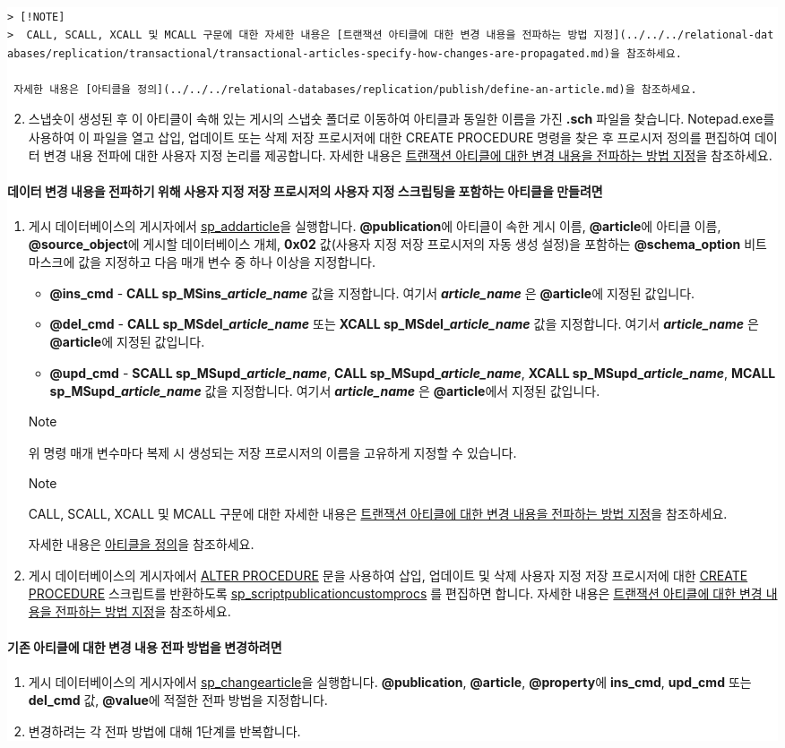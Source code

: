     > [!NOTE]  
    >  CALL, SCALL, XCALL 및 MCALL 구문에 대한 자세한 내용은 [트랜잭션 아티클에 대한 변경 내용을 전파하는 방법 지정](../../../relational-databases/replication/transactional/transactional-articles-specify-how-changes-are-propagated.md)을 참조하세요.  
  
     자세한 내용은 [아티클을 정의](../../../relational-databases/replication/publish/define-an-article.md)을 참조하세요.  
  
2.  스냅숏이 생성된 후 이 아티클이 속해 있는 게시의 스냅숏 폴더로 이동하여 아티클과 동일한 이름을 가진 **.sch** 파일을 찾습니다. Notepad.exe를 사용하여 이 파일을 열고 삽입, 업데이트 또는 삭제 저장 프로시저에 대한 CREATE PROCEDURE 명령을 찾은 후 프로시저 정의를 편집하여 데이터 변경 내용 전파에 대한 사용자 지정 논리를 제공합니다. 자세한 내용은 [트랜잭션 아티클에 대한 변경 내용을 전파하는 방법 지정](../../../relational-databases/replication/transactional/transactional-articles-specify-how-changes-are-propagated.md)을 참조하세요.  
  
#### <a name="to-create-an-article-with-custom-scripting-in-the-custom-stored-procedures-to-propagate-data-changes"></a>데이터 변경 내용을 전파하기 위해 사용자 지정 저장 프로시저의 사용자 지정 스크립팅을 포함하는 아티클을 만들려면  
  
1.  게시 데이터베이스의 게시자에서 [sp_addarticle](../../../relational-databases/system-stored-procedures/sp-addarticle-transact-sql.md)을 실행합니다. **@publication**에 아티클이 속한 게시 이름, **@article**에 아티클 이름, **@source_object**에 게시할 데이터베이스 개체, **0x02** 값(사용자 지정 저장 프로시저의 자동 생성 설정)을 포함하는 **@schema_option** 비트마스크에 값을 지정하고 다음 매개 변수 중 하나 이상을 지정합니다.  
  
    -   **@ins_cmd** - **CALL sp_MSins\__article_name_** 값을 지정합니다. 여기서 **_article_name_** 은 **@article**에 지정된 값입니다.  
  
    -   **@del_cmd** - **CALL sp_MSdel\__article_name_** 또는 **XCALL sp_MSdel\__article_name_** 값을 지정합니다. 여기서 **_article_name_** 은 **@article**에 지정된 값입니다.  
  
    -   **@upd_cmd** - **SCALL sp_MSupd\__article_name_**, **CALL sp_MSupd\__article_name_**, **XCALL sp_MSupd\__article_name_**, **MCALL sp_MSupd\__article_name_** 값을 지정합니다. 여기서 **_article_name_** 은 **@article**에서 지정된 값입니다.  
  
    > [!NOTE]  
    >  위 명령 매개 변수마다 복제 시 생성되는 저장 프로시저의 이름을 고유하게 지정할 수 있습니다.  
  
    > [!NOTE]  
    >  CALL, SCALL, XCALL 및 MCALL 구문에 대한 자세한 내용은 [트랜잭션 아티클에 대한 변경 내용을 전파하는 방법 지정](../../../relational-databases/replication/transactional/transactional-articles-specify-how-changes-are-propagated.md)을 참조하세요.  
  
     자세한 내용은 [아티클을 정의](../../../relational-databases/replication/publish/define-an-article.md)을 참조하세요.  
  
2.  게시 데이터베이스의 게시자에서 [ALTER PROCEDURE](../../../t-sql/statements/alter-procedure-transact-sql.md) 문을 사용하여 삽입, 업데이트 및 삭제 사용자 지정 저장 프로시저에 대한 [CREATE PROCEDURE](../../../relational-databases/system-stored-procedures/sp-scriptpublicationcustomprocs-transact-sql.md) 스크립트를 반환하도록 [sp_scriptpublicationcustomprocs](../../../t-sql/statements/create-procedure-transact-sql.md) 를 편집하면 합니다. 자세한 내용은 [트랜잭션 아티클에 대한 변경 내용을 전파하는 방법 지정](../../../relational-databases/replication/transactional/transactional-articles-specify-how-changes-are-propagated.md)을 참조하세요.  
  
#### <a name="to-change-the-method-of-propagating-changes-for-an-existing-article"></a>기존 아티클에 대한 변경 내용 전파 방법을 변경하려면  
  
1.  게시 데이터베이스의 게시자에서 [sp_changearticle](../../../relational-databases/system-stored-procedures/sp-changearticle-transact-sql.md)을 실행합니다. **@publication**, **@article**, **@property**에 **ins_cmd**, **upd_cmd** 또는 **del_cmd** 값, **@value**에 적절한 전파 방법을 지정합니다.  
  
2.  변경하려는 각 전파 방법에 대해 1단계를 반복합니다.  
  